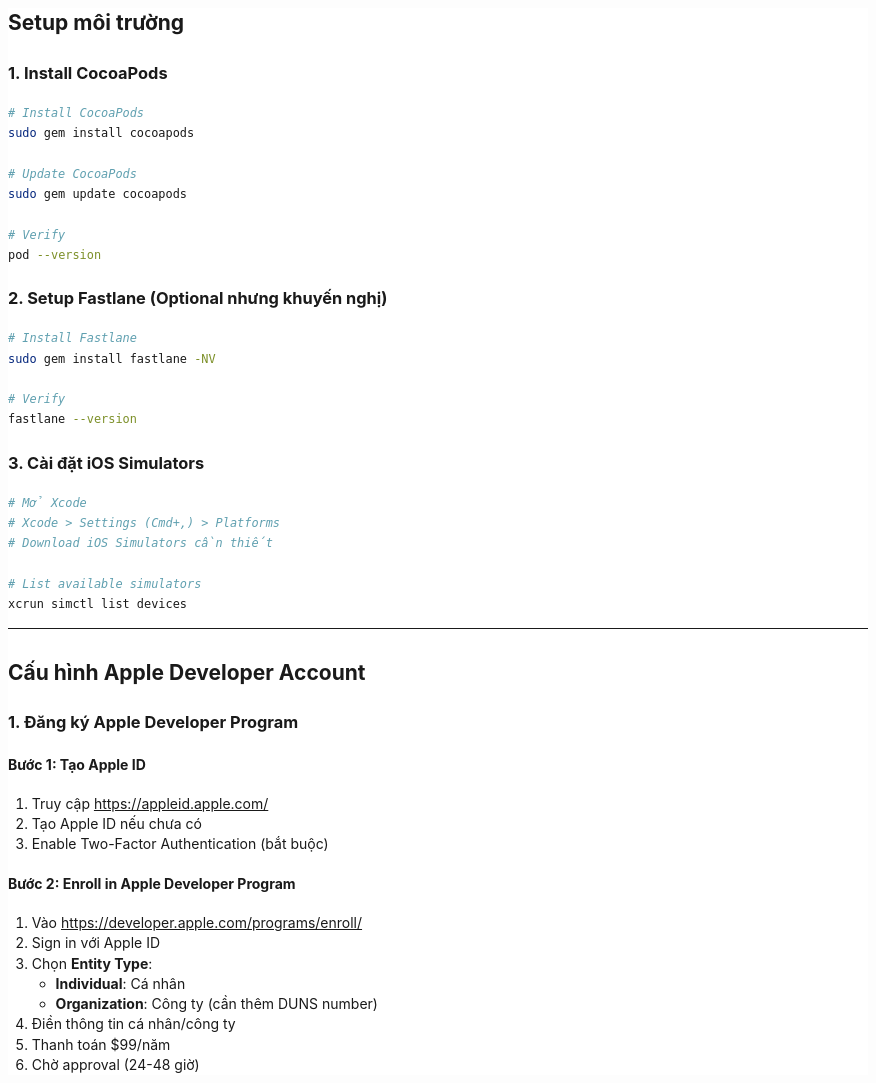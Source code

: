 
## Setup môi trường

### 1. Install CocoaPods
```bash
# Install CocoaPods
sudo gem install cocoapods

# Update CocoaPods
sudo gem update cocoapods

# Verify
pod --version
```

### 2. Setup Fastlane (Optional nhưng khuyến nghị)
```bash
# Install Fastlane
sudo gem install fastlane -NV

# Verify
fastlane --version
```

### 3. Cài đặt iOS Simulators
```bash
# Mở Xcode
# Xcode > Settings (Cmd+,) > Platforms
# Download iOS Simulators cần thiết

# List available simulators
xcrun simctl list devices
```

---

## Cấu hình Apple Developer Account

### 1. Đăng ký Apple Developer Program

#### Bước 1: Tạo Apple ID
1. Truy cập https://appleid.apple.com/
2. Tạo Apple ID nếu chưa có
3. Enable Two-Factor Authentication (bắt buộc)

#### Bước 2: Enroll in Apple Developer Program
1. Vào https://developer.apple.com/programs/enroll/
2. Sign in với Apple ID
3. Chọn **Entity Type**:
   - **Individual**: Cá nhân
   - **Organization**: Công ty (cần thêm DUNS number)
4. Điền thông tin cá nhân/công ty
5. Thanh toán $99/năm
6. Chờ approval (24-48 giờ)
